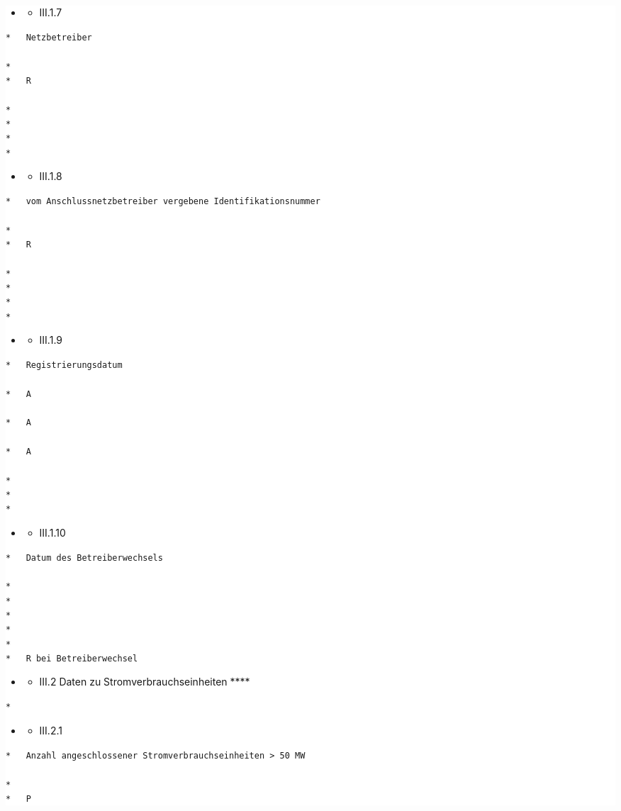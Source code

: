 *    *   III.1.7

    *   Netzbetreiber

    *
    *   R

    *
    *
    *
    *

*    *   III.1.8

    *   vom Anschlussnetzbetreiber vergebene Identifikationsnummer

    *
    *   R

    *
    *
    *
    *

*    *   III.1.9

    *   Registrierungsdatum

    *   A

    *   A

    *   A

    *
    *
    *

*    *   III.1.10

    *   Datum des Betreiberwechsels

    *
    *
    *
    *
    *
    *   R bei Betreiberwechsel


*    *   III.2 Daten zu Stromverbrauchseinheiten ****

    *

*    *   III.2.1

    *   Anzahl angeschlossener Stromverbrauchseinheiten > 50 MW

    *
    *   P
